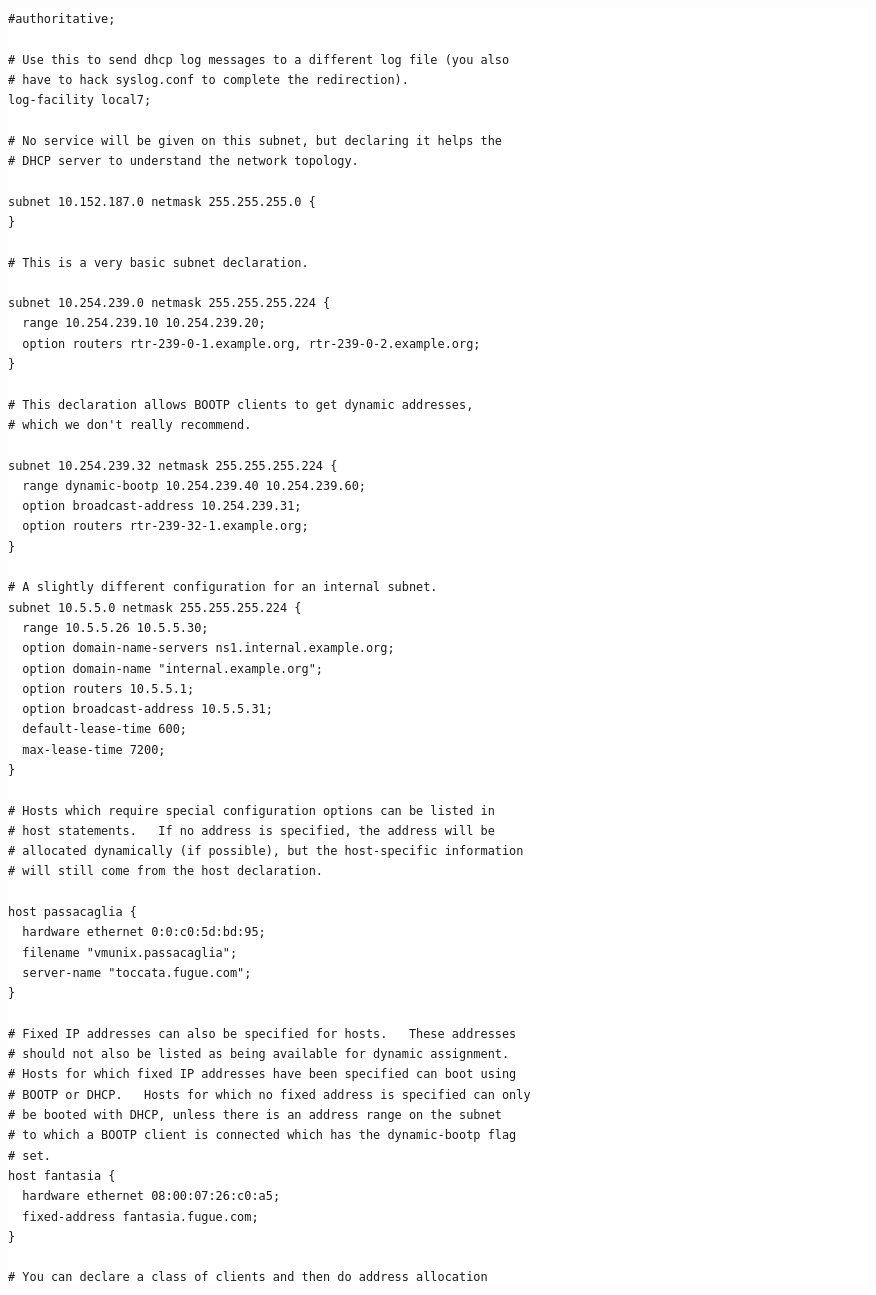```
#authoritative;

# Use this to send dhcp log messages to a different log file (you also
# have to hack syslog.conf to complete the redirection).
log-facility local7;

# No service will be given on this subnet, but declaring it helps the 
# DHCP server to understand the network topology.

subnet 10.152.187.0 netmask 255.255.255.0 {
}

# This is a very basic subnet declaration.

subnet 10.254.239.0 netmask 255.255.255.224 {
  range 10.254.239.10 10.254.239.20;
  option routers rtr-239-0-1.example.org, rtr-239-0-2.example.org;
}

# This declaration allows BOOTP clients to get dynamic addresses,
# which we don't really recommend.

subnet 10.254.239.32 netmask 255.255.255.224 {
  range dynamic-bootp 10.254.239.40 10.254.239.60;
  option broadcast-address 10.254.239.31;
  option routers rtr-239-32-1.example.org;
}

# A slightly different configuration for an internal subnet.
subnet 10.5.5.0 netmask 255.255.255.224 {
  range 10.5.5.26 10.5.5.30;
  option domain-name-servers ns1.internal.example.org;
  option domain-name "internal.example.org";
  option routers 10.5.5.1;
  option broadcast-address 10.5.5.31;
  default-lease-time 600;
  max-lease-time 7200;
}

# Hosts which require special configuration options can be listed in
# host statements.   If no address is specified, the address will be
# allocated dynamically (if possible), but the host-specific information
# will still come from the host declaration.

host passacaglia {
  hardware ethernet 0:0:c0:5d:bd:95;
  filename "vmunix.passacaglia";
  server-name "toccata.fugue.com";
}

# Fixed IP addresses can also be specified for hosts.   These addresses
# should not also be listed as being available for dynamic assignment.
# Hosts for which fixed IP addresses have been specified can boot using
# BOOTP or DHCP.   Hosts for which no fixed address is specified can only
# be booted with DHCP, unless there is an address range on the subnet
# to which a BOOTP client is connected which has the dynamic-bootp flag
# set.
host fantasia {
  hardware ethernet 08:00:07:26:c0:a5;
  fixed-address fantasia.fugue.com;
}

# You can declare a class of clients and then do address allocation
```